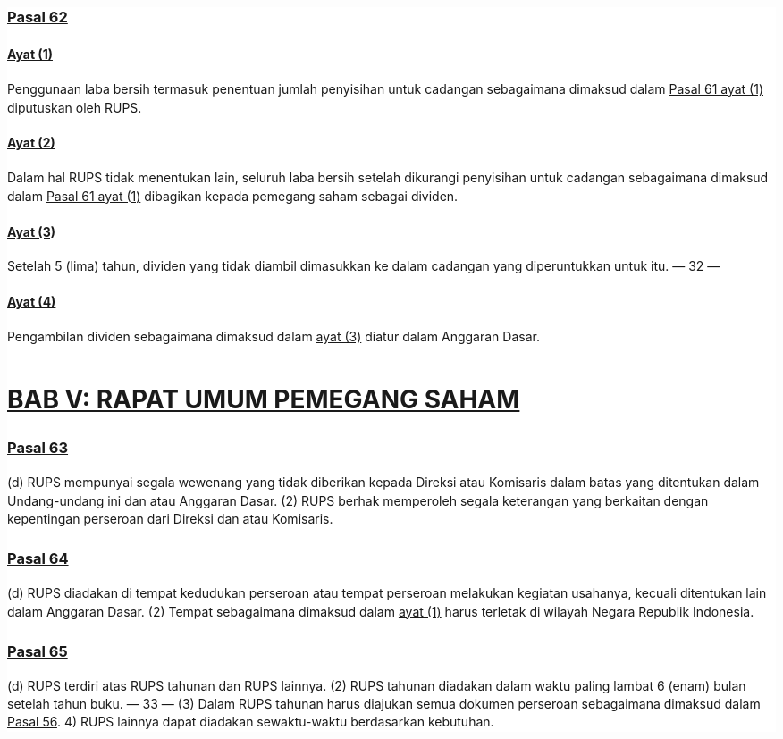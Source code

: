 
### [Pasal 62](http://example.org/legal/peraturan/uu/1995/1/pasal/0062)

#### [Ayat (1)](http://example.org/legal/peraturan/uu/1995/1/pasal/0062/versi/19950307/ayat/0001)
Penggunaan laba bersih termasuk penentuan jumlah penyisihan untuk cadangan sebagaimana dimaksud dalam [Pasal 61 ayat (1)](http://example.org/legal/peraturan/uu/1995/1/pasal/0062/versi/19950307/ayat/0001) diputuskan oleh RUPS.

#### [Ayat (2)](http://example.org/legal/peraturan/uu/1995/1/pasal/0062/versi/19950307/ayat/0002)
Dalam hal RUPS tidak menentukan lain, seluruh laba bersih setelah dikurangi penyisihan untuk cadangan sebagaimana dimaksud dalam [Pasal 61 ayat (1)](http://example.org/legal/peraturan/uu/1995/1/pasal/0062/versi/19950307/ayat/0001) dibagikan kepada pemegang saham sebagai dividen.

#### [Ayat (3)](http://example.org/legal/peraturan/uu/1995/1/pasal/0062/versi/19950307/ayat/0003)
Setelah 5 (lima) tahun, dividen yang tidak diambil dimasukkan ke dalam cadangan yang diperuntukkan untuk itu. — 32 —

#### [Ayat (4)](http://example.org/legal/peraturan/uu/1995/1/pasal/0062/versi/19950307/ayat/0004)
Pengambilan dividen sebagaimana dimaksud dalam [ayat (3)](http://example.org/legal/peraturan/uu/1995/1/pasal/0062/versi/19950307/ayat/0003) diatur dalam Anggaran Dasar.
 


# [BAB V: RAPAT UMUM PEMEGANG SAHAM](http://example.org/legal/peraturan/uu/1995/1/bab/0005)

### [Pasal 63](http://example.org/legal/peraturan/uu/1995/1/pasal/0063)
(d) RUPS mempunyai segala wewenang yang tidak diberikan kepada Direksi atau Komisaris dalam batas yang ditentukan dalam Undang-undang ini dan atau Anggaran Dasar. (2) RUPS berhak memperoleh segala keterangan yang berkaitan dengan kepentingan perseroan dari Direksi dan atau Komisaris.


### [Pasal 64](http://example.org/legal/peraturan/uu/1995/1/pasal/0064)
(d) RUPS diadakan di tempat kedudukan perseroan atau tempat perseroan melakukan kegiatan usahanya, kecuali ditentukan lain dalam Anggaran Dasar. (2) Tempat sebagaimana dimaksud dalam [ayat (1)](http://example.org/legal/peraturan/uu/1995/1/pasal/0064/versi/19950307/ayat/0001) harus terletak di wilayah Negara Republik Indonesia.


### [Pasal 65](http://example.org/legal/peraturan/uu/1995/1/pasal/0065)
(d) RUPS terdiri atas RUPS tahunan dan RUPS lainnya. (2) RUPS tahunan diadakan dalam waktu paling lambat 6 (enam) bulan setelah tahun buku. — 33 — (3) Dalam RUPS tahunan harus diajukan semua dokumen perseroan sebagaimana dimaksud dalam [Pasal 56](http://example.org/legal/peraturan/uu/1995/1/pasal/0056). 4) RUPS lainnya dapat diadakan sewaktu-waktu berdasarkan kebutuhan.

